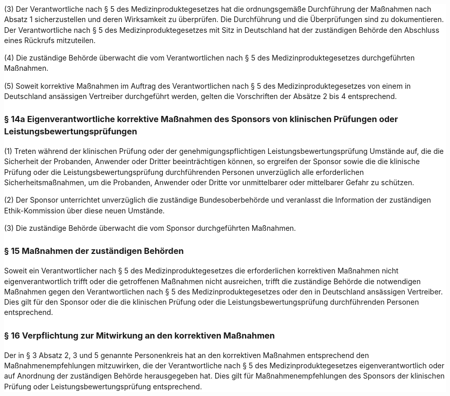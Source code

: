 (3) Der Verantwortliche nach § 5 des Medizinproduktegesetzes hat die
ordnungsgemäße Durchführung der Maßnahmen nach Absatz 1
sicherzustellen und deren Wirksamkeit zu überprüfen. Die Durchführung
und die Überprüfungen sind zu dokumentieren. Der Verantwortliche nach
§ 5 des Medizinproduktegesetzes mit Sitz in Deutschland hat der
zuständigen Behörde den Abschluss eines Rückrufs mitzuteilen.

(4) Die zuständige Behörde überwacht die vom Verantwortlichen nach § 5
des Medizinproduktegesetzes durchgeführten Maßnahmen.

(5) Soweit korrektive Maßnahmen im Auftrag des Verantwortlichen nach §
5 des Medizinproduktegesetzes von einem in Deutschland ansässigen
Vertreiber durchgeführt werden, gelten die Vorschriften der Absätze 2
bis 4 entsprechend.


### § 14a Eigenverantwortliche korrektive Maßnahmen des Sponsors von klinischen Prüfungen oder Leistungsbewertungsprüfungen

(1) Treten während der klinischen Prüfung oder der
genehmigungspflichtigen Leistungsbewertungsprüfung Umstände auf, die
die Sicherheit der Probanden, Anwender oder Dritter beeinträchtigen
können, so ergreifen der Sponsor sowie die die klinische Prüfung oder
die Leistungsbewertungsprüfung durchführenden Personen unverzüglich
alle erforderlichen Sicherheitsmaßnahmen, um die Probanden, Anwender
oder Dritte vor unmittelbarer oder mittelbarer Gefahr zu schützen.

(2) Der Sponsor unterrichtet unverzüglich die zuständige
Bundesoberbehörde und veranlasst die Information der zuständigen
Ethik-Kommission über diese neuen Umstände.

(3) Die zuständige Behörde überwacht die vom Sponsor durchgeführten
Maßnahmen.


### § 15 Maßnahmen der zuständigen Behörden

Soweit ein Verantwortlicher nach § 5 des Medizinproduktegesetzes die
erforderlichen korrektiven Maßnahmen nicht eigenverantwortlich trifft
oder die getroffenen Maßnahmen nicht ausreichen, trifft die zuständige
Behörde die notwendigen Maßnahmen gegen den Verantwortlichen nach § 5
des Medizinproduktegesetzes oder den in Deutschland ansässigen
Vertreiber. Dies gilt für den Sponsor oder die die klinischen Prüfung
oder die Leistungsbewertungsprüfung durchführenden Personen
entsprechend.


### § 16 Verpflichtung zur Mitwirkung an den korrektiven Maßnahmen

Der in § 3 Absatz 2, 3 und 5 genannte Personenkreis hat an den
korrektiven Maßnahmen entsprechend den Maßnahmenempfehlungen
mitzuwirken, die der Verantwortliche nach § 5 des
Medizinproduktegesetzes eigenverantwortlich oder auf Anordnung der
zuständigen Behörde herausgegeben hat. Dies gilt für
Maßnahmenempfehlungen des Sponsors der klinischen Prüfung oder
Leistungsbewertungsprüfung entsprechend.
